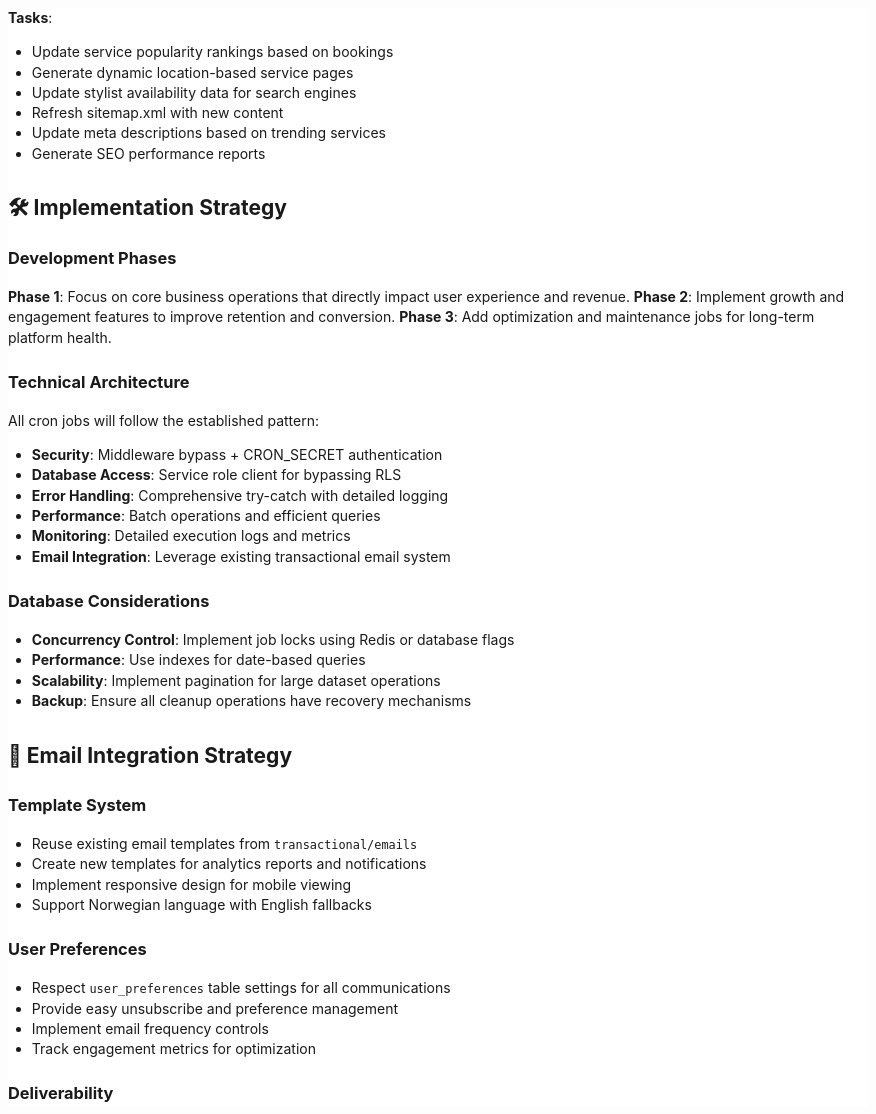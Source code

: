 **Tasks**:

- Update service popularity rankings based on bookings
- Generate dynamic location-based service pages
- Update stylist availability data for search engines
- Refresh sitemap.xml with new content
- Update meta descriptions based on trending services
- Generate SEO performance reports

## 🛠 Implementation Strategy

### Development Phases

**Phase 1**: Focus on core business operations that directly impact user experience and revenue.
**Phase 2**: Implement growth and engagement features to improve retention and conversion.
**Phase 3**: Add optimization and maintenance jobs for long-term platform health.

### Technical Architecture

All cron jobs will follow the established pattern:

- **Security**: Middleware bypass + CRON_SECRET authentication
- **Database Access**: Service role client for bypassing RLS
- **Error Handling**: Comprehensive try-catch with detailed logging
- **Performance**: Batch operations and efficient queries
- **Monitoring**: Detailed execution logs and metrics
- **Email Integration**: Leverage existing transactional email system

### Database Considerations

- **Concurrency Control**: Implement job locks using Redis or database flags
- **Performance**: Use indexes for date-based queries
- **Scalability**: Implement pagination for large dataset operations
- **Backup**: Ensure all cleanup operations have recovery mechanisms

## 📧 Email Integration Strategy

### Template System

- Reuse existing email templates from `transactional/emails`
- Create new templates for analytics reports and notifications
- Implement responsive design for mobile viewing
- Support Norwegian language with English fallbacks

### User Preferences

- Respect `user_preferences` table settings for all communications
- Provide easy unsubscribe and preference management
- Implement email frequency controls
- Track engagement metrics for optimization

### Deliverability

